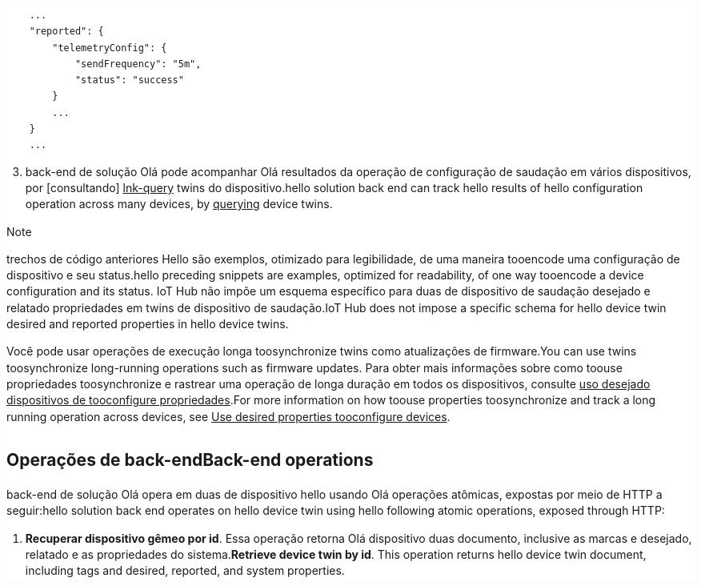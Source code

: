         ...
        "reported": {
            "telemetryConfig": {
                "sendFrequency": "5m",
                "status": "success"
            }
            ...
        }
        ...
3. <span data-ttu-id="92541-158">back-end de solução Olá pode acompanhar Olá resultados da operação de configuração de saudação em vários dispositivos, por [consultando] [ lnk-query] twins do dispositivo.</span><span class="sxs-lookup"><span data-stu-id="92541-158">hello solution back end can track hello results of hello configuration operation across many devices, by [querying][lnk-query] device twins.</span></span>

> [!NOTE]
> <span data-ttu-id="92541-159">trechos de código anteriores Hello são exemplos, otimizado para legibilidade, de uma maneira tooencode uma configuração de dispositivo e seu status.</span><span class="sxs-lookup"><span data-stu-id="92541-159">hello preceding snippets are examples, optimized for readability, of one way tooencode a device configuration and its status.</span></span> <span data-ttu-id="92541-160">IoT Hub não impõe um esquema específico para duas de dispositivo de saudação desejado e relatado propriedades em twins de dispositivo de saudação.</span><span class="sxs-lookup"><span data-stu-id="92541-160">IoT Hub does not impose a specific schema for hello device twin desired and reported properties in hello device twins.</span></span>
> 
> 

<span data-ttu-id="92541-161">Você pode usar operações de execução longa toosynchronize twins como atualizações de firmware.</span><span class="sxs-lookup"><span data-stu-id="92541-161">You can use twins toosynchronize long-running operations such as firmware updates.</span></span> <span data-ttu-id="92541-162">Para obter mais informações sobre como toouse propriedades toosynchronize e rastrear uma operação de longa duração em todos os dispositivos, consulte [uso desejado dispositivos de tooconfigure propriedades][lnk-twin-properties].</span><span class="sxs-lookup"><span data-stu-id="92541-162">For more information on how toouse properties toosynchronize and track a long running operation across devices, see [Use desired properties tooconfigure devices][lnk-twin-properties].</span></span>

## <a name="back-end-operations"></a><span data-ttu-id="92541-163">Operações de back-end</span><span class="sxs-lookup"><span data-stu-id="92541-163">Back-end operations</span></span>
<span data-ttu-id="92541-164">back-end de solução Olá opera em duas de dispositivo hello usando Olá operações atômicas, expostas por meio de HTTP a seguir:</span><span class="sxs-lookup"><span data-stu-id="92541-164">hello solution back end operates on hello device twin using hello following atomic operations, exposed through HTTP:</span></span>

1. <span data-ttu-id="92541-165">**Recuperar dispositivo gêmeo por id**. Essa operação retorna Olá dispositivo duas documento, inclusive as marcas e desejado, relatado e as propriedades do sistema.</span><span class="sxs-lookup"><span data-stu-id="92541-165">**Retrieve device twin by id**. This operation returns hello device twin document, including tags and desired, reported, and system properties.</span></span>

[lnk-endpoints]: iot-hub-devguide-endpoints.md
[lnk-quotas]: iot-hub-devguide-quotas-throttling.md
[lnk-sdks]: iot-hub-devguide-sdks.md
[lnk-query]: iot-hub-devguide-query-language.md
[lnk-jobs]: iot-hub-devguide-jobs.md
[lnk-identity]: iot-hub-devguide-identity-registry.md
[lnk-d2c]: iot-hub-devguide-messages-d2c.md
[lnk-methods]: iot-hub-devguide-direct-methods.md
[lnk-security]: iot-hub-devguide-security.md
[lnk-c2d-guidance]: iot-hub-devguide-c2d-guidance.md
[lnk-d2c-guidance]: iot-hub-devguide-d2c-guidance.md
[ISO8601]: https://en.wikipedia.org/wiki/ISO_8601
[RFC7232]: https://tools.ietf.org/html/rfc7232
[lnk-devguide-mqtt]: iot-hub-mqtt-support.md
[lnk-devguide-directmethods]: iot-hub-devguide-direct-methods.md
[lnk-devguide-jobs]: iot-hub-devguide-jobs.md
[lnk-twin-tutorial]: iot-hub-node-node-twin-getstarted.md
[lnk-twin-properties]: iot-hub-node-node-twin-how-to-configure.md
[lnk-twin-metadata]: iot-hub-devguide-device-twins.md#device-twin-metadata
[lnk-concurrency]: iot-hub-devguide-device-twins.md#optimistic-concurrency
[lnk-reconnection]: iot-hub-devguide-device-twins.md#device-reconnection-flow
[img-twin]: media/iot-hub-devguide-device-twins/twin.png